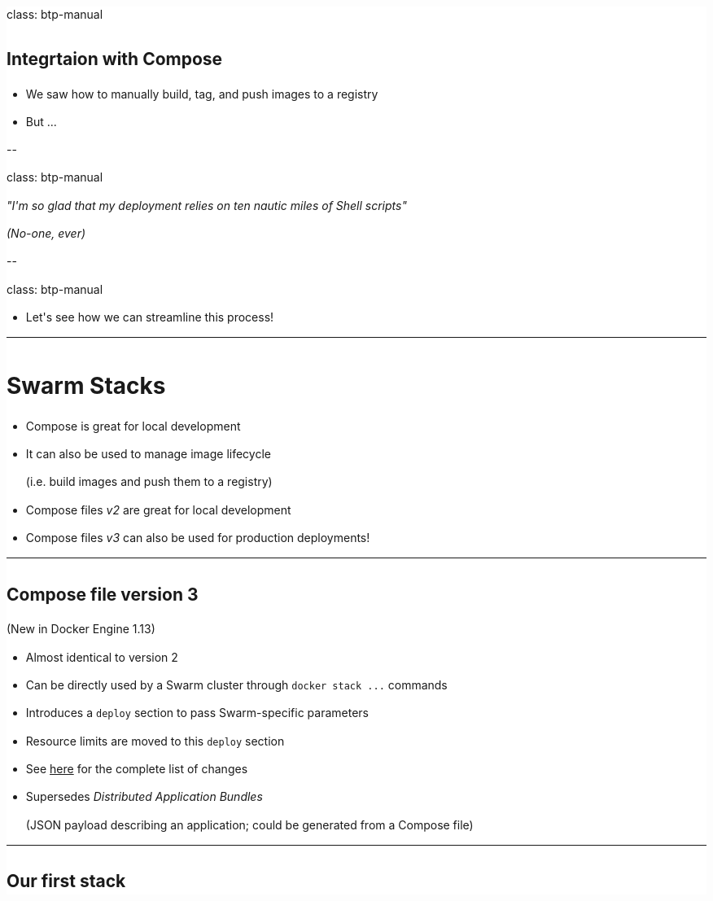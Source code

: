 class: btp-manual

## Integrtaion with Compose

- We saw how to manually build, tag, and push images to a registry

- But ...

--

class: btp-manual

*"I'm so glad that my deployment relies on ten nautic miles of Shell scripts"*

*(No-one, ever)*

--

class: btp-manual

- Let's see how we can streamline this process!

---

# Swarm Stacks

- Compose is great for local development

- It can also be used to manage image lifecycle

  (i.e. build images and push them to a registry)

- Compose files *v2* are great for local development

- Compose files *v3* can also be used for production deployments!

---

## Compose file version 3

(New in Docker Engine 1.13)

- Almost identical to version 2

- Can be directly used by a Swarm cluster through `docker stack ...` commands

- Introduces a `deploy` section to pass Swarm-specific parameters

- Resource limits are moved to this `deploy` section

- See [here](https://github.com/aanand/docker.github.io/blob/8524552f99e5b58452fcb1403e1c273385988b71/compose/compose-file.md#upgrading) for the complete list of changes

- Supersedes *Distributed Application Bundles*

  (JSON payload describing an application; could be generated from a Compose file)

---

## Our first stack
